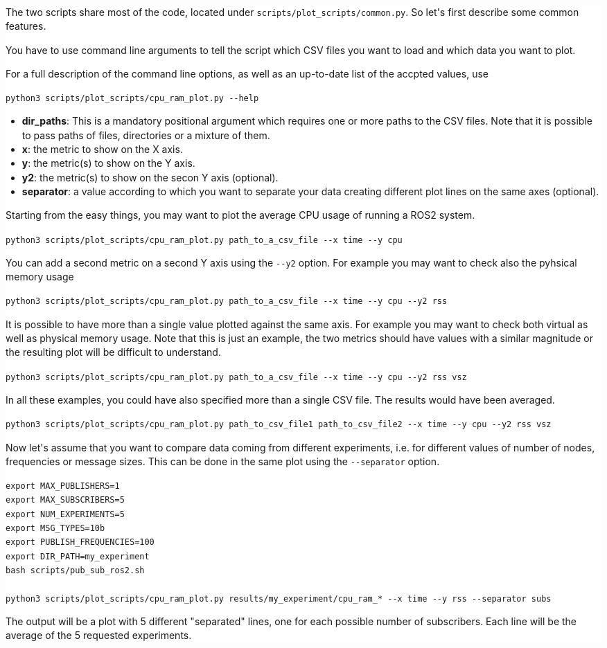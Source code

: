 The two scripts share most of the code, located under `scripts/plot_scripts/common.py`. So let's first describe some common features.

You have to use command line arguments to tell the script which CSV files you want to load and which data you want to plot.

For a full description of the command line options, as well as an up-to-date list of the accpted values, use

    python3 scripts/plot_scripts/cpu_ram_plot.py --help

 - **dir_paths**: This is a mandatory positional argument which requires one or more paths to the CSV files. Note that it is possible to pass paths of files, directories or a mixture of them.
 - **x**: the metric to show on the X axis.
 - **y**: the metric(s) to show on the Y axis.
 - **y2**: the metric(s) to show on the secon Y axis (optional).
 - **separator**: a value according to which you want to separate your data creating different plot lines on the same axes (optional).

Starting from the easy things, you may want to plot the average CPU usage of running a ROS2 system.

    python3 scripts/plot_scripts/cpu_ram_plot.py path_to_a_csv_file --x time --y cpu

You can add a second metric on a second Y axis using the `--y2` option. For example you may want to check also the pyhsical memory usage

    python3 scripts/plot_scripts/cpu_ram_plot.py path_to_a_csv_file --x time --y cpu --y2 rss

It is possible to have more than a single value plotted against the same axis. For example you may want to check both virtual as well as physical memory usage. Note that this is just an example, the two metrics should have values with a similar magnitude or the resulting plot will be difficult to understand.

    python3 scripts/plot_scripts/cpu_ram_plot.py path_to_a_csv_file --x time --y cpu --y2 rss vsz

In all these examples, you could have also specified more than a single CSV file. The results would have been averaged.

    python3 scripts/plot_scripts/cpu_ram_plot.py path_to_csv_file1 path_to_csv_file2 --x time --y cpu --y2 rss vsz

Now let's assume that you want to compare data coming from different experiments, i.e. for different values of number of nodes, frequencies or message sizes.
This can be done in the same plot using the `--separator` option.

    export MAX_PUBLISHERS=1
    export MAX_SUBSCRIBERS=5
    export NUM_EXPERIMENTS=5
    export MSG_TYPES=10b
    export PUBLISH_FREQUENCIES=100
    export DIR_PATH=my_experiment
    bash scripts/pub_sub_ros2.sh

    python3 scripts/plot_scripts/cpu_ram_plot.py results/my_experiment/cpu_ram_* --x time --y rss --separator subs

The output will be a plot with 5 different "separated" lines, one for each possible number of subscribers. Each line will be the average of the 5 requested experiments.
